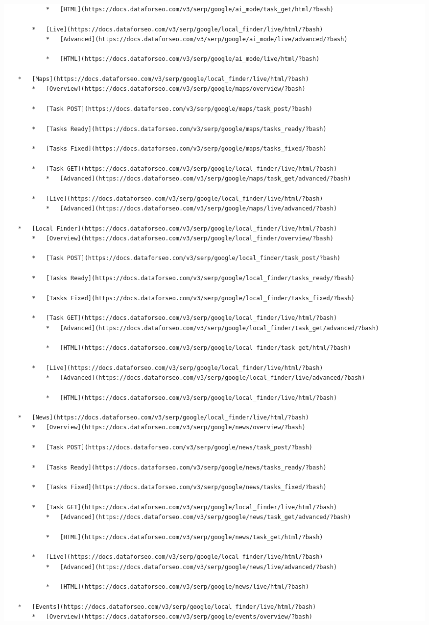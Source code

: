                 *   [HTML](https://docs.dataforseo.com/v3/serp/google/ai_mode/task_get/html/?bash)
                    
            *   [Live](https://docs.dataforseo.com/v3/serp/google/local_finder/live/html/?bash)
                *   [Advanced](https://docs.dataforseo.com/v3/serp/google/ai_mode/live/advanced/?bash)
                    
                *   [HTML](https://docs.dataforseo.com/v3/serp/google/ai_mode/live/html/?bash)
                    
        *   [Maps](https://docs.dataforseo.com/v3/serp/google/local_finder/live/html/?bash)
            *   [Overview](https://docs.dataforseo.com/v3/serp/google/maps/overview/?bash)
                
            *   [Task POST](https://docs.dataforseo.com/v3/serp/google/maps/task_post/?bash)
                
            *   [Tasks Ready](https://docs.dataforseo.com/v3/serp/google/maps/tasks_ready/?bash)
                
            *   [Tasks Fixed](https://docs.dataforseo.com/v3/serp/google/maps/tasks_fixed/?bash)
                
            *   [Task GET](https://docs.dataforseo.com/v3/serp/google/local_finder/live/html/?bash)
                *   [Advanced](https://docs.dataforseo.com/v3/serp/google/maps/task_get/advanced/?bash)
                    
            *   [Live](https://docs.dataforseo.com/v3/serp/google/local_finder/live/html/?bash)
                *   [Advanced](https://docs.dataforseo.com/v3/serp/google/maps/live/advanced/?bash)
                    
        *   [Local Finder](https://docs.dataforseo.com/v3/serp/google/local_finder/live/html/?bash)
            *   [Overview](https://docs.dataforseo.com/v3/serp/google/local_finder/overview/?bash)
                
            *   [Task POST](https://docs.dataforseo.com/v3/serp/google/local_finder/task_post/?bash)
                
            *   [Tasks Ready](https://docs.dataforseo.com/v3/serp/google/local_finder/tasks_ready/?bash)
                
            *   [Tasks Fixed](https://docs.dataforseo.com/v3/serp/google/local_finder/tasks_fixed/?bash)
                
            *   [Task GET](https://docs.dataforseo.com/v3/serp/google/local_finder/live/html/?bash)
                *   [Advanced](https://docs.dataforseo.com/v3/serp/google/local_finder/task_get/advanced/?bash)
                    
                *   [HTML](https://docs.dataforseo.com/v3/serp/google/local_finder/task_get/html/?bash)
                    
            *   [Live](https://docs.dataforseo.com/v3/serp/google/local_finder/live/html/?bash)
                *   [Advanced](https://docs.dataforseo.com/v3/serp/google/local_finder/live/advanced/?bash)
                    
                *   [HTML](https://docs.dataforseo.com/v3/serp/google/local_finder/live/html/?bash)
                    
        *   [News](https://docs.dataforseo.com/v3/serp/google/local_finder/live/html/?bash)
            *   [Overview](https://docs.dataforseo.com/v3/serp/google/news/overview/?bash)
                
            *   [Task POST](https://docs.dataforseo.com/v3/serp/google/news/task_post/?bash)
                
            *   [Tasks Ready](https://docs.dataforseo.com/v3/serp/google/news/tasks_ready/?bash)
                
            *   [Tasks Fixed](https://docs.dataforseo.com/v3/serp/google/news/tasks_fixed/?bash)
                
            *   [Task GET](https://docs.dataforseo.com/v3/serp/google/local_finder/live/html/?bash)
                *   [Advanced](https://docs.dataforseo.com/v3/serp/google/news/task_get/advanced/?bash)
                    
                *   [HTML](https://docs.dataforseo.com/v3/serp/google/news/task_get/html/?bash)
                    
            *   [Live](https://docs.dataforseo.com/v3/serp/google/local_finder/live/html/?bash)
                *   [Advanced](https://docs.dataforseo.com/v3/serp/google/news/live/advanced/?bash)
                    
                *   [HTML](https://docs.dataforseo.com/v3/serp/google/news/live/html/?bash)
                    
        *   [Events](https://docs.dataforseo.com/v3/serp/google/local_finder/live/html/?bash)
            *   [Overview](https://docs.dataforseo.com/v3/serp/google/events/overview/?bash)
                